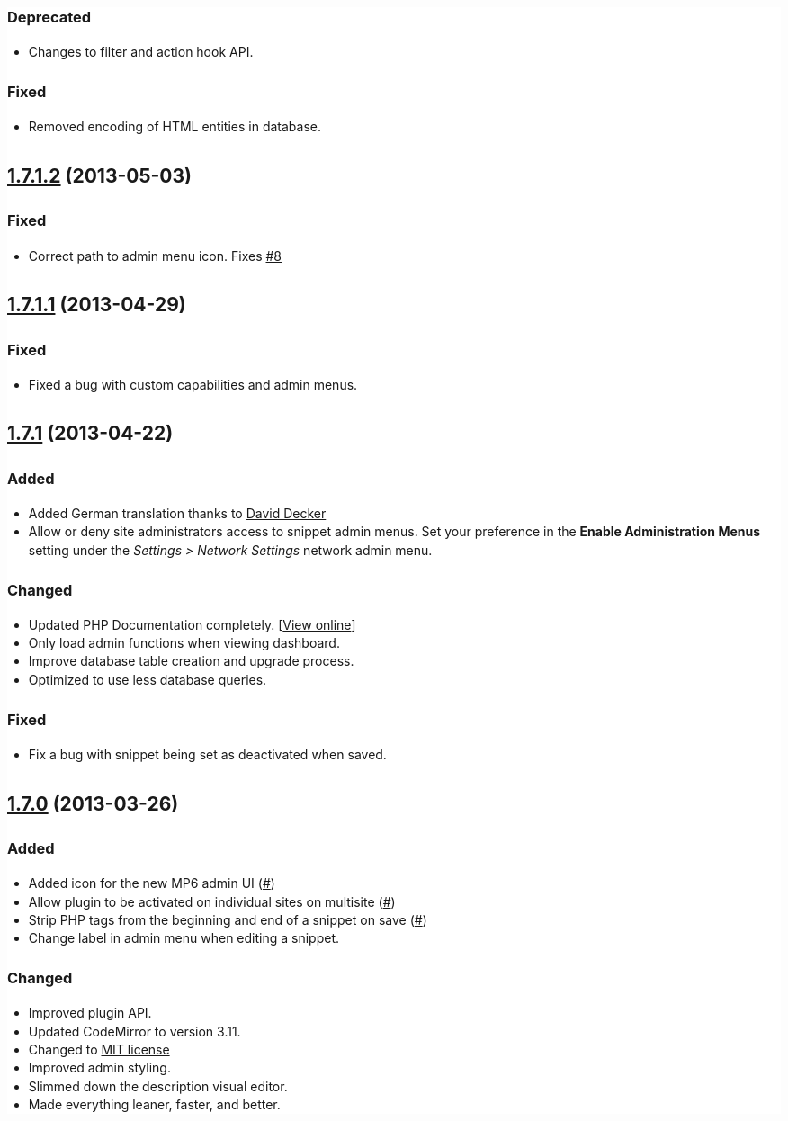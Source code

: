 ### Deprecated
* Changes to filter and action hook API.

### Fixed
* Removed encoding of HTML entities in database.

## [1.7.1.2] (2013-05-03)

### Fixed
* Correct path to admin menu icon. Fixes [#8](https://github.com/codesnippetspro/code-snippets/issues/8)

## [1.7.1.1] (2013-04-29)

### Fixed
* Fixed a bug with custom capabilities and admin menus.

## [1.7.1] (2013-04-22)

### Added
* Added German translation thanks to [David Decker](https://deckerweb.de)
* Allow or deny site administrators access to snippet admin menus. Set your preference in the **Enable Administration Menus** setting under the *Settings > Network Settings* network admin menu.

### Changed
* Updated PHP Documentation completely. [[View online](https://bungeshea.github.io/code-snippets/api)]
* Only load admin functions when viewing dashboard.
* Improve database table creation and upgrade process.
* Optimized to use less database queries.

### Fixed
* Fix a bug with snippet being set as deactivated when saved.

## [1.7.0] (2013-03-26)

### Added
* Added icon for the new MP6 admin UI ([#](https://wordpress.org/support/topic/icon-disappears-with-mp6))
* Allow plugin to be activated on individual sites on multisite ([#](https://wordpress.org/support/topic/dont-work-at-multisite))
* Strip PHP tags from the beginning and end of a snippet on save ([#](https://wordpress.org/support/topic/php-tags))
* Change label in admin menu when editing a snippet.

### Changed
* Improved plugin API.
* Updated CodeMirror to version 3.11.
* Changed to [MIT license](https://opensource.org/licenses/mit-license.php)
* Improved admin styling.
* Slimmed down the description visual editor.
* Made everything leaner, faster, and better.


[unreleased]: https://github.com/codesnippetspro/code-snippets/tree/core
[3.6.6]: https://github.com/codesnippetspro/code-snippets/releases/tag/v3.6.6
[3.6.5]: https://github.com/codesnippetspro/code-snippets/releases/tag/v3.6.5
[3.6.4]: https://github.com/codesnippetspro/code-snippets/releases/tag/v3.6.4
[3.6.3]: https://github.com/codesnippetspro/code-snippets/releases/tag/v3.6.3
[3.6.2]: https://github.com/codesnippetspro/code-snippets/releases/tag/v3.6.2
[3.6.1]: https://github.com/codesnippetspro/code-snippets/releases/tag/v3.6.1
[3.6.0]: https://github.com/codesnippetspro/code-snippets/releases/tag/v3.6.0
[3.5.1]: https://github.com/codesnippetspro/code-snippets/releases/tag/v3.5.1
[3.5.0]: https://github.com/codesnippetspro/code-snippets/releases/tag/v3.5.0
[3.4.2]: https://github.com/codesnippetspro/code-snippets/releases/tag/v3.4.2
[3.4.1]: https://github.com/codesnippetspro/code-snippets/releases/tag/v3.4.1
[3.4.0]: https://github.com/codesnippetspro/code-snippets/releases/tag/v3.4.0
[3.3.0]: https://github.com/codesnippetspro/code-snippets/releases/tag/v3.3.0
[3.2.2]: https://github.com/codesnippetspro/code-snippets/releases/tag/v3.2.2
[3.2.1]: https://github.com/codesnippetspro/code-snippets/releases/tag/v3.2.1
[3.2.0]: https://github.com/codesnippetspro/code-snippets/releases/tag/v3.2.0
[3.1.2]: https://github.com/codesnippetspro/code-snippets/releases/tag/v3.1.2
[3.1.1]: https://github.com/codesnippetspro/code-snippets/releases/tag/v3.1.1
[3.1.0]: https://github.com/codesnippetspro/code-snippets/releases/tag/v3.1.0
[3.0.1]: https://github.com/codesnippetspro/code-snippets/releases/tag/v3.0.1
[3.0.0]: https://github.com/codesnippetspro/code-snippets/releases/tag/v3.0.0
[2.14.6]: https://github.com/codesnippetspro/code-snippets/releases/tag/v2.14.6
[2.14.5]: https://github.com/codesnippetspro/code-snippets/releases/tag/v2.14.5
[2.14.4]: https://github.com/codesnippetspro/code-snippets/releases/tag/v2.14.4
[2.14.3]: https://github.com/codesnippetspro/code-snippets/releases/tag/v2.14.3
[2.14.2]: https://github.com/codesnippetspro/code-snippets/releases/tag/v2.14.2
[2.14.1]: https://github.com/codesnippetspro/code-snippets/releases/tag/v2.14.1
[2.14.0]: https://github.com/codesnippetspro/code-snippets/releases/tag/v2.14.0
[2.13.3]: https://github.com/codesnippetspro/code-snippets/releases/tag/v2.13.3
[2.13.2]: https://github.com/codesnippetspro/code-snippets/releases/tag/v2.13.2
[2.13.1]: https://github.com/codesnippetspro/code-snippets/releases/tag/v2.13.1
[2.13.0]: https://github.com/codesnippetspro/code-snippets/releases/tag/v2.13.0
[2.12.1]: https://github.com/codesnippetspro/code-snippets/releases/tag/v2.12.1
[2.12.0]: https://github.com/codesnippetspro/code-snippets/releases/tag/v2.12.0
[2.11.0]: https://github.com/codesnippetspro/code-snippets/releases/tag/v2.11.0
[2.10.2]: https://github.com/codesnippetspro/code-snippets/releases/tag/v2.10.2
[2.10.1]: https://github.com/codesnippetspro/code-snippets/releases/tag/v2.10.1
[2.10.0]: https://github.com/codesnippetspro/code-snippets/releases/tag/v2.10.0
[2.9.6]: https://github.com/codesnippetspro/code-snippets/releases/tag/v2.9.6
[2.9.5]: https://github.com/codesnippetspro/code-snippets/releases/tag/v2.9.5
[2.9.4]: https://github.com/codesnippetspro/code-snippets/releases/tag/v2.9.4
[2.9.3]: https://github.com/codesnippetspro/code-snippets/releases/tag/v2.9.3
[2.9.2]: https://github.com/codesnippetspro/code-snippets/releases/tag/v2.9.2
[2.9.1]: https://github.com/codesnippetspro/code-snippets/releases/tag/v2.9.1
[2.9.0]: https://github.com/codesnippetspro/code-snippets/releases/tag/v2.9.0
[2.8.7]: https://github.com/codesnippetspro/code-snippets/releases/tag/v2.8.7
[2.8.6]: https://github.com/codesnippetspro/code-snippets/releases/tag/v2.8.6
[2.8.5]: https://github.com/codesnippetspro/code-snippets/releases/tag/v2.8.5
[2.8.4]: https://github.com/codesnippetspro/code-snippets/releases/tag/v2.8.4
[2.8.3]: https://github.com/codesnippetspro/code-snippets/releases/tag/v2.8.3
[2.8.2]: https://github.com/codesnippetspro/code-snippets/releases/tag/v2.8.2
[2.8.1]: https://github.com/codesnippetspro/code-snippets/releases/tag/v2.8.1
[2.8.0]: https://github.com/codesnippetspro/code-snippets/releases/tag/v2.8.0
[2.7.3]: https://github.com/codesnippetspro/code-snippets/releases/tag/v2.7.3
[2.7.2]: https://github.com/codesnippetspro/code-snippets/releases/tag/v2.7.2
[2.7.1]: https://github.com/codesnippetspro/code-snippets/releases/tag/v2.7.1
[2.7.0]: https://github.com/codesnippetspro/code-snippets/releases/tag/v2.7.0
[2.6.1]: https://github.com/codesnippetspro/code-snippets/releases/tag/v2.6.1
[2.6.0]: https://github.com/codesnippetspro/code-snippets/releases/tag/v2.6.0
[2.5.1]: https://github.com/codesnippetspro/code-snippets/releases/tag/v2.5.1
[2.5.0]: https://github.com/codesnippetspro/code-snippets/releases/tag/v2.5.0
[2.4.2]: https://github.com/codesnippetspro/code-snippets/releases/tag/v2.4.2
[2.4.1]: https://github.com/codesnippetspro/code-snippets/releases/tag/v2.4.1
[2.4.0]: https://github.com/codesnippetspro/code-snippets/releases/tag/v2.4.0
[2.3.0]: https://github.com/codesnippetspro/code-snippets/releases/tag/v2.3.0
[2.2.3]: https://github.com/codesnippetspro/code-snippets/releases/tag/v2.2.3
[2.2.2]: https://github.com/codesnippetspro/code-snippets/releases/tag/v2.2.2
[2.2.1]: https://github.com/codesnippetspro/code-snippets/releases/tag/v2.2.1
[2.2.0]: https://github.com/codesnippetspro/code-snippets/releases/tag/v2.2.0
[2.1.0]: https://github.com/codesnippetspro/code-snippets/releases/tag/v2.1.0
[2.0.3]: https://github.com/codesnippetspro/code-snippets/releases/tag/v2.0.3
[2.0.2]: https://github.com/codesnippetspro/code-snippets/releases/tag/v2.0.2
[2.0.1]: https://github.com/codesnippetspro/code-snippets/releases/tag/v2.0.1
[2.0.0]: https://github.com/codesnippetspro/code-snippets/releases/tag/v2.0.0
[1.9.1.1]: https://github.com/codesnippetspro/code-snippets/releases/tag/v1.9.1.1
[1.9.1]: https://github.com/codesnippetspro/code-snippets/releases/tag/v1.9.1
[1.9.0]: https://github.com/codesnippetspro/code-snippets/releases/tag/v1.9.0
[1.8.1.1]: https://github.com/codesnippetspro/code-snippets/releases/tag/v1.8.1.1
[1.8.1]: https://github.com/codesnippetspro/code-snippets/releases/tag/v1.8.1
[1.8.0]: https://github.com/codesnippetspro/code-snippets/releases/tag/v1.8.0
[1.7.1.2]: https://github.com/codesnippetspro/code-snippets/releases/tag/v1.7.1.2
[1.7.1.1]: https://github.com/codesnippetspro/code-snippets/releases/tag/v1.7.1.1
[1.7.1]: https://github.com/codesnippetspro/code-snippets/releases/tag/v1.7.1
[1.7.0]: https://github.com/codesnippetspro/code-snippets/releases/tag/v1.7.0
[1.6.1]: https://github.com/codesnippetspro/code-snippets/releases/tag/v1.6.1
[1.6.0]: https://github.com/codesnippetspro/code-snippets/releases/tag/v1.6.0
[1.5.0]: https://github.com/codesnippetspro/code-snippets/releases/tag/v1.5.0
[1.4.0]: https://github.com/codesnippetspro/code-snippets/releases/tag/v1.4.0
[1.3.2]: https://github.com/codesnippetspro/code-snippets/releases/tag/v1.3.2
[1.3.1]: https://github.com/codesnippetspro/code-snippets/releases/tag/v1.3.1
[1.3.0]: https://github.com/codesnippetspro/code-snippets/releases/tag/v1.3.0
[1.2.0]: https://github.com/codesnippetspro/code-snippets/releases/tag/v1.2.0
[1.1.0]: https://github.com/codesnippetspro/code-snippets/releases/tag/v1.1.0
[1.0.0]: https://github.com/codesnippetspro/code-snippets/releases/tag/v1.0.0